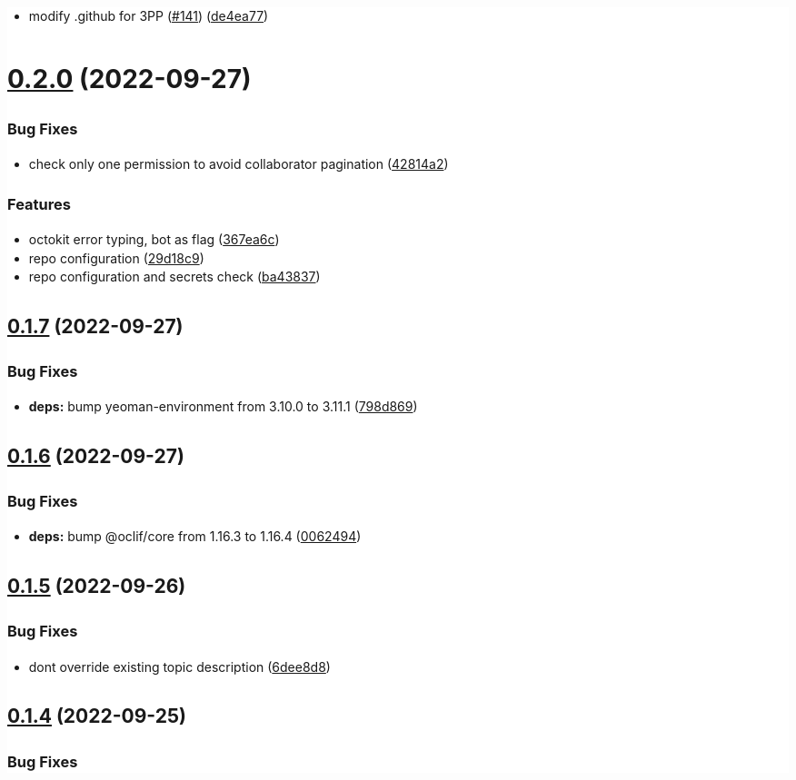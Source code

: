- modify .github for 3PP ([#141](https://github.com/salesforcecli/plugin-dev/issues/141)) ([de4ea77](https://github.com/salesforcecli/plugin-dev/commit/de4ea777e34e677a399d3c91f740d2bafa92ef06))

# [0.2.0](https://github.com/salesforcecli/plugin-dev/compare/0.1.7...0.2.0) (2022-09-27)

### Bug Fixes

- check only one permission to avoid collaborator pagination ([42814a2](https://github.com/salesforcecli/plugin-dev/commit/42814a25bb08427573fb04c9484cf270ed4f636f))

### Features

- octokit error typing, bot as flag ([367ea6c](https://github.com/salesforcecli/plugin-dev/commit/367ea6cd05d0c526ae7ed2ccabe62bf70684685c))
- repo configuration ([29d18c9](https://github.com/salesforcecli/plugin-dev/commit/29d18c951a22fa28aaab2e7f8ea49836a46fbb62))
- repo configuration and secrets check ([ba43837](https://github.com/salesforcecli/plugin-dev/commit/ba4383783794f7c89f789c8347e2dc90885ee09f))

## [0.1.7](https://github.com/salesforcecli/plugin-dev/compare/0.1.6...0.1.7) (2022-09-27)

### Bug Fixes

- **deps:** bump yeoman-environment from 3.10.0 to 3.11.1 ([798d869](https://github.com/salesforcecli/plugin-dev/commit/798d869181df553a014d51e9d5638af8110e931e))

## [0.1.6](https://github.com/salesforcecli/plugin-dev/compare/0.1.5...0.1.6) (2022-09-27)

### Bug Fixes

- **deps:** bump @oclif/core from 1.16.3 to 1.16.4 ([0062494](https://github.com/salesforcecli/plugin-dev/commit/00624940e1aa53bff7b5bb3a7f736c9795430337))

## [0.1.5](https://github.com/salesforcecli/plugin-dev/compare/0.1.4...0.1.5) (2022-09-26)

### Bug Fixes

- dont override existing topic description ([6dee8d8](https://github.com/salesforcecli/plugin-dev/commit/6dee8d8ceb3fefca6d8fb81eca5fc7216d52731a))

## [0.1.4](https://github.com/salesforcecli/plugin-dev/compare/0.1.3...0.1.4) (2022-09-25)

### Bug Fixes
